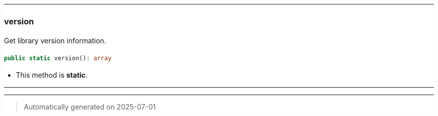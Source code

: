 





***

### version

Get library version information.

```php
public static version(): array
```



* This method is **static**.








***


***
> Automatically generated on 2025-07-01
